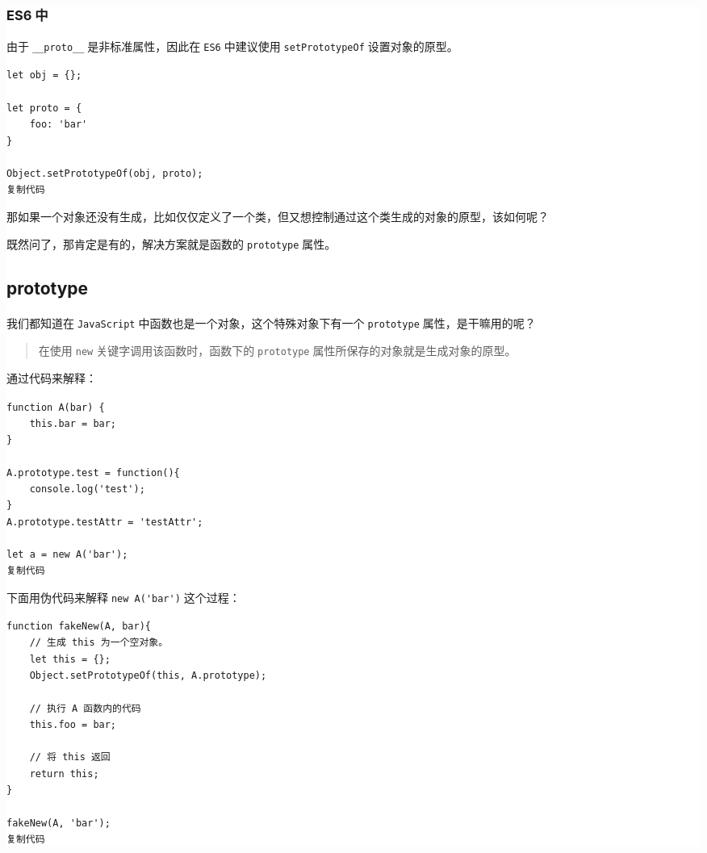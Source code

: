 ### ES6 中

由于 `__proto__` 是非标准属性，因此在 `ES6` 中建议使用 `setPrototypeOf` 设置对象的原型。

```
let obj = {};

let proto = {
    foo: 'bar'
}

Object.setPrototypeOf(obj, proto);
复制代码
```

那如果一个对象还没有生成，比如仅仅定义了一个类，但又想控制通过这个类生成的对象的原型，该如何呢？

既然问了，那肯定是有的，解决方案就是函数的 `prototype` 属性。

## prototype

我们都知道在 `JavaScript` 中函数也是一个对象，这个特殊对象下有一个 `prototype` 属性，是干嘛用的呢？

> 在使用 `new` 关键字调用该函数时，函数下的 `prototype` 属性所保存的对象就是生成对象的原型。

通过代码来解释：

```
function A(bar) {
    this.bar = bar;
}

A.prototype.test = function(){
    console.log('test');
}
A.prototype.testAttr = 'testAttr';

let a = new A('bar');
复制代码
```

下面用伪代码来解释 `new A('bar')` 这个过程：

```
function fakeNew(A, bar){
    // 生成 this 为一个空对象。
    let this = {};
    Object.setPrototypeOf(this, A.prototype);
  
    // 执行 A 函数内的代码
    this.foo = bar;
  
    // 将 this 返回
    return this;
}

fakeNew(A, 'bar');
复制代码
```
